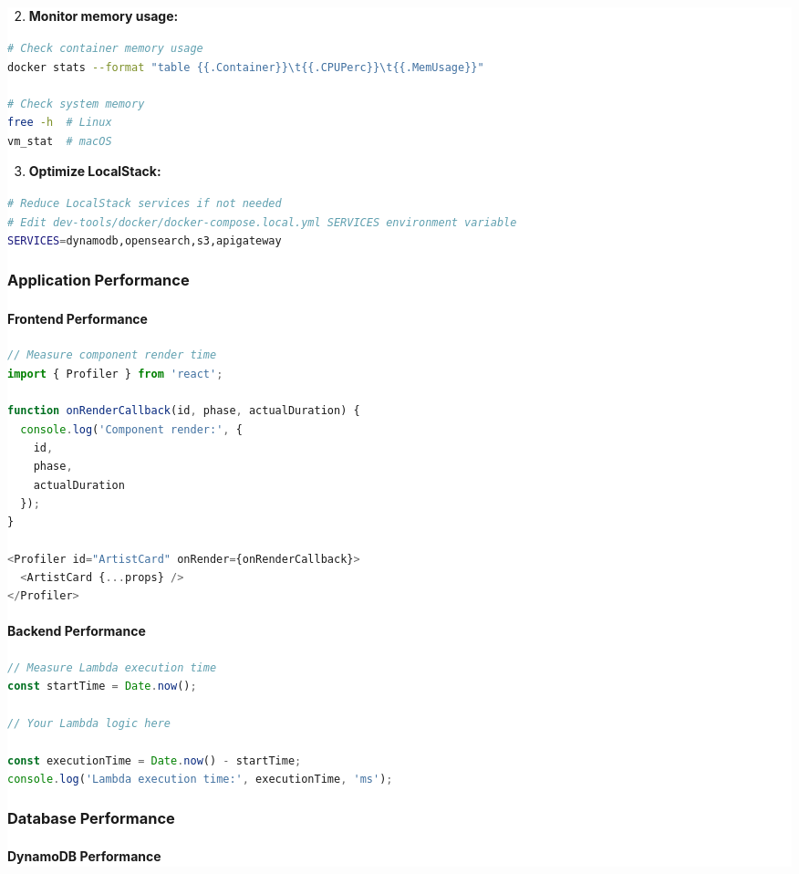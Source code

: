 2. **Monitor memory usage:**
```bash
# Check container memory usage
docker stats --format "table {{.Container}}\t{{.CPUPerc}}\t{{.MemUsage}}"

# Check system memory
free -h  # Linux
vm_stat  # macOS
```

3. **Optimize LocalStack:**
```bash
# Reduce LocalStack services if not needed
# Edit dev-tools/docker/docker-compose.local.yml SERVICES environment variable
SERVICES=dynamodb,opensearch,s3,apigateway
```

### Application Performance

#### Frontend Performance

```javascript
// Measure component render time
import { Profiler } from 'react';

function onRenderCallback(id, phase, actualDuration) {
  console.log('Component render:', {
    id,
    phase,
    actualDuration
  });
}

<Profiler id="ArtistCard" onRender={onRenderCallback}>
  <ArtistCard {...props} />
</Profiler>
```

#### Backend Performance

```javascript
// Measure Lambda execution time
const startTime = Date.now();

// Your Lambda logic here

const executionTime = Date.now() - startTime;
console.log('Lambda execution time:', executionTime, 'ms');
```

### Database Performance

#### DynamoDB Performance
